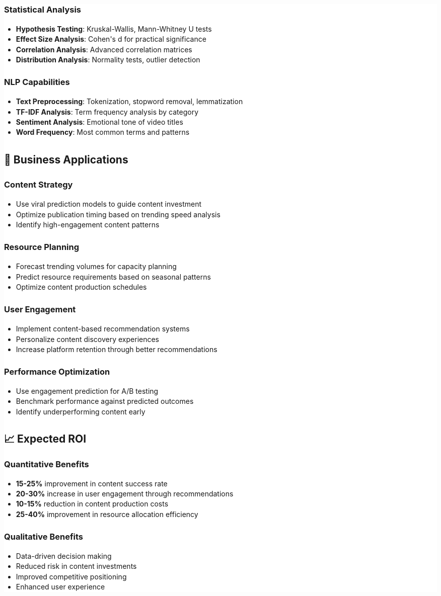 ### **Statistical Analysis**
- **Hypothesis Testing**: Kruskal-Wallis, Mann-Whitney U tests
- **Effect Size Analysis**: Cohen's d for practical significance
- **Correlation Analysis**: Advanced correlation matrices
- **Distribution Analysis**: Normality tests, outlier detection

### **NLP Capabilities**
- **Text Preprocessing**: Tokenization, stopword removal, lemmatization
- **TF-IDF Analysis**: Term frequency analysis by category
- **Sentiment Analysis**: Emotional tone of video titles
- **Word Frequency**: Most common terms and patterns

## 💼 Business Applications

### **Content Strategy**
- Use viral prediction models to guide content investment
- Optimize publication timing based on trending speed analysis
- Identify high-engagement content patterns

### **Resource Planning**
- Forecast trending volumes for capacity planning
- Predict resource requirements based on seasonal patterns
- Optimize content production schedules

### **User Engagement**
- Implement content-based recommendation systems
- Personalize content discovery experiences
- Increase platform retention through better recommendations

### **Performance Optimization**
- Use engagement prediction for A/B testing
- Benchmark performance against predicted outcomes
- Identify underperforming content early

## 📈 Expected ROI

### **Quantitative Benefits**
- **15-25%** improvement in content success rate
- **20-30%** increase in user engagement through recommendations
- **10-15%** reduction in content production costs
- **25-40%** improvement in resource allocation efficiency

### **Qualitative Benefits**
- Data-driven decision making
- Reduced risk in content investments
- Improved competitive positioning
- Enhanced user experience
